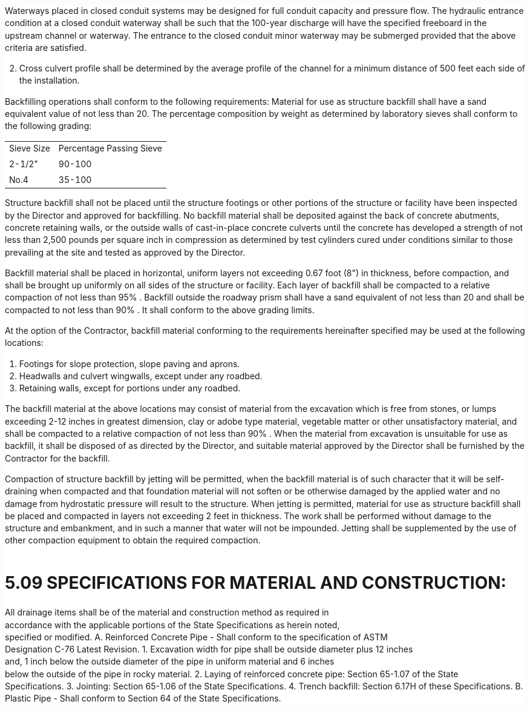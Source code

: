 Waterways placed in closed conduit systems may be designed for full conduit capacity and pressure flow. The hydraulic entrance condition at a closed conduit waterway shall be such that the 100-year discharge will have the specified freeboard in the upstream channel or waterway. The entrance to the closed conduit minor waterway may be submerged provided that the above criteria are satisfied.  

2. Cross culvert profile shall be determined by the average profile of the channel for a minimum distance of 500 feet each side of the installation.  

Backfilling operations shall conform to the following requirements: Material for use as structure backfill shall have a sand equivalent value of not less than 20. The percentage composition by weight as determined by laboratory sieves shall conform to the following grading:  

<html><body><table><tr><td>Sieve Size</td><td>Percentage Passing Sieve</td></tr><tr><td>2-1/2"</td><td>90-100</td></tr><tr><td>No.4</td><td>35-100</td></tr></table></body></html>  

Structure backfill shall not be placed until the structure footings or other portions of the structure or facility have been inspected by the Director and approved for backfilling. No backfill material shall be deposited against the back of concrete abutments, concrete retaining walls, or the outside walls of cast-in-place concrete culverts until the concrete has developed a strength of not less than 2,500 pounds per square inch in compression as determined by test cylinders cured under conditions similar to those prevailing at the site and tested as approved by the Director.  

Backfill material shall be placed in horizontal, uniform layers not exceeding 0.67 foot (8") in thickness, before compaction, and shall be brought up uniformly on all sides of the structure or facility. Each layer of backfill shall be compacted to a relative compaction of not less than $95\%$ . Backfill outside the roadway prism shall have a sand equivalent of not less than 20 and shall be compacted to not less than $90\%$ . It shall conform to the above grading limits.  

At the option of the Contractor, backfill material conforming to the requirements hereinafter specified may be used at the following locations:  

1. Footings for slope protection, slope paving and aprons.   
2. Headwalls and culvert wingwalls, except under any roadbed.   
3. Retaining walls, except for portions under any roadbed.  

The backfill material at the above locations may consist of material from the excavation which is free from stones, or lumps exceeding 2-12 inches in greatest dimension, clay or adobe type material, vegetable matter or other unsatisfactory material, and shall be compacted to a relative compaction of not less than $90\%$ . When the material from excavation is unsuitable for use as backfill, it shall be disposed of as directed by the Director, and suitable material approved by the Director shall be furnished by the Contractor for the backfill.  

Compaction of structure backfill by jetting will be permitted, when the backfill material is of such character that it will be self-draining when compacted and that foundation material will not soften or be otherwise damaged by the applied water and no damage from hydrostatic pressure will result to the structure. When jetting is permitted, material for use as structure backfill shall be placed and compacted in layers not exceeding 2 feet in thickness. The work shall be performed without damage to the structure and embankment, and in such a manner that water will not be impounded. Jetting shall be supplemented by the use of other compaction equipment to obtain the required compaction.  

# 5.09 SPECIFICATIONS FOR MATERIAL AND CONSTRUCTION:  

All drainage items shall be of the material and construction method as required in   
accordance with the applicable portions of the State Specifications as herein noted,   
specified or modified. A. Reinforced Concrete Pipe - Shall conform to the specification of ASTM   
Designation C-76 Latest Revision. 1. Excavation width for pipe shall be outside diameter plus 12 inches   
and, 1 inch below the outside diameter of the pipe in uniform material and 6 inches   
below the outside of the pipe in rocky material. 2. Laying of reinforced concrete pipe: Section 65-1.07 of the State   
Specifications. 3. Jointing: Section 65-1.06 of the State Specifications. 4. Trench backfill: Section 6.17H of these Specifications. B. Plastic Pipe - Shall conform to Section 64 of the State Specifications.  
